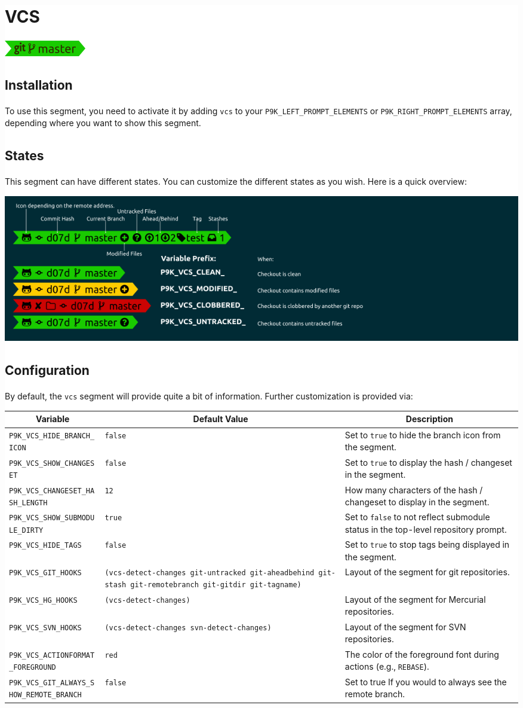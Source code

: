 # VCS

![](segment.png)

## Installation

To use this segment, you need to activate it by adding `vcs` to your
`P9K_LEFT_PROMPT_ELEMENTS` or `P9K_RIGHT_PROMPT_ELEMENTS` array, depending
where you want to show this segment.

## States

This segment can have different states. You can customize the different states
as you wish. Here is a quick overview:

![](states.png)

## Configuration

By default, the `vcs` segment will provide quite a bit of information. Further
customization is provided via:

| Variable | Default Value | Description |
|----------|---------------|-------------|
|`P9K_VCS_HIDE_BRANCH_ICON`|`false`|Set to `true` to hide the branch icon from the segment.|
|`P9K_VCS_SHOW_CHANGESET`|`false`|Set to `true` to display the hash / changeset in the segment.|
|`P9K_VCS_CHANGESET_HASH_LENGTH`|`12`|How many characters of the hash / changeset to display in the segment.|
|`P9K_VCS_SHOW_SUBMODULE_DIRTY`|`true`|Set to `false` to not reflect submodule status in the top-level repository prompt.|
|`P9K_VCS_HIDE_TAGS`|`false`|Set to `true` to stop tags being displayed in the segment.|
|`P9K_VCS_GIT_HOOKS`|`(vcs-detect-changes git-untracked git-aheadbehind git-stash git-remotebranch git-gitdir git-tagname)`|Layout of the segment for git repositories.|
|`P9K_VCS_HG_HOOKS`|`(vcs-detect-changes)`|Layout of the segment for Mercurial repositories.|
|`P9K_VCS_SVN_HOOKS`|`(vcs-detect-changes svn-detect-changes)`|Layout of the segment for SVN repositories.|
|`P9K_VCS_ACTIONFORMAT_FOREGROUND`|`red`|The color of the foreground font during actions (e.g., `REBASE`).|
|`P9K_VCS_GIT_ALWAYS_SHOW_REMOTE_BRANCH`|`false`|Set to true If you would to always see the remote branch.|
